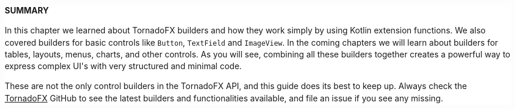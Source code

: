 **SUMMARY**

In this chapter we learned about TornadoFX builders and how they work simply by using Kotlin extension functions. We also covered builders for basic controls like `Button`, `TextField` and `ImageView`. In the coming chapters we will learn about builders for tables, layouts, menus, charts, and other controls. As you will see, combining all these builders together creates a powerful way to express complex UI's with very structured and minimal code.

These are not the only control builders in the TornadoFX API, and this guide does its best to keep up. Always check the [TornadoFX](https://github.com/edvin/tornadofx) GitHub to see the latest builders and functionalities available, and file an issue if you see any missing.
